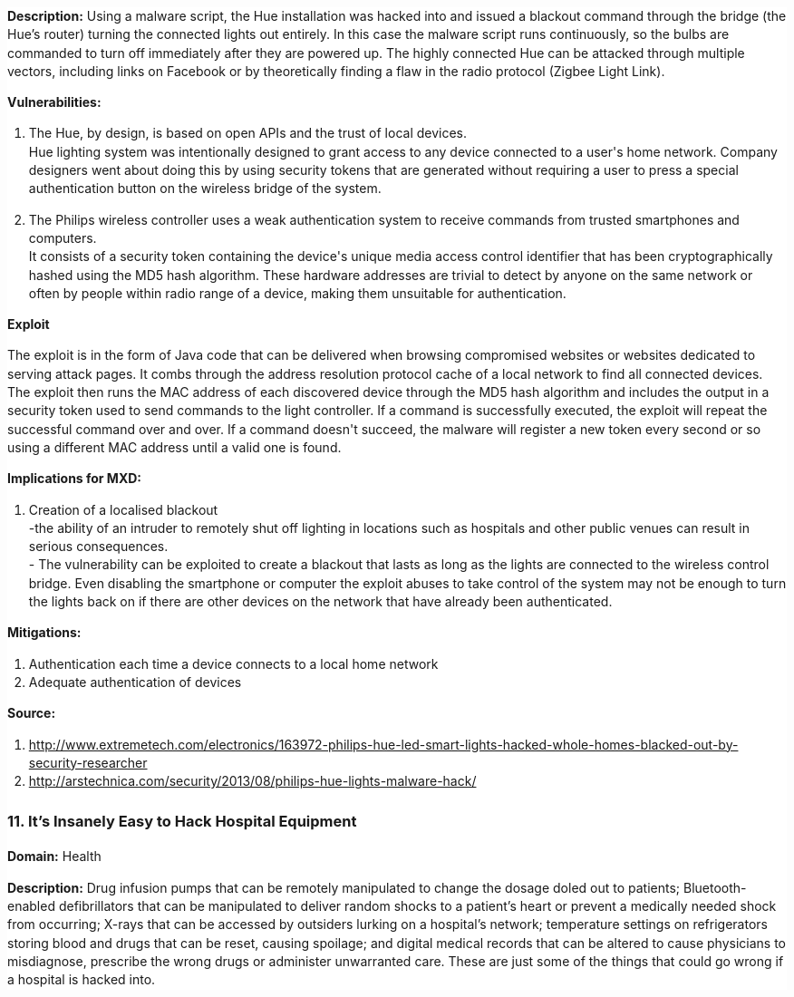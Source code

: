 **Description:** Using a malware script, the Hue installation was hacked into and issued a blackout command through the bridge (the Hue’s router) turning the connected lights out entirely. 
In this case the malware script runs continuously, so the bulbs are commanded to turn off immediately after they are powered up.
The highly connected Hue can be attacked through multiple vectors, including links on Facebook or by theoretically finding a flaw in the radio protocol (Zigbee Light Link). 

**Vulnerabilities:**

1. The Hue, by design, is based on open APIs and the trust of local devices. 
<br> Hue lighting system was intentionally designed to grant access to any device connected to a user's home network. Company designers went about doing this by using security tokens that are generated without requiring a user to press a special authentication button on the wireless bridge of the system.

2. The Philips wireless controller uses a weak authentication system to receive commands from trusted smartphones and computers. <br>It consists of a security token containing the device's unique media access control identifier that has been cryptographically hashed using the MD5 hash algorithm. These hardware addresses are trivial to detect by anyone on the same network or often by people within radio range of a device, making them unsuitable for authentication. 


**Exploit**

The exploit is in the form of Java code that can be delivered when browsing compromised websites or websites dedicated to serving attack pages. It combs through the address resolution protocol cache of a local network to find all connected devices. The exploit then runs the MAC address of each discovered device through the MD5 hash algorithm and includes the output in a security token used to send commands to the light controller. If a command is successfully executed, the exploit will repeat the successful command over and over. If a command doesn't succeed, the malware will register a new token every second or so using a different MAC address until a valid one is found. 

**Implications for MXD:**

1. Creation of a localised blackout <br>-the ability of an intruder to remotely shut off lighting in locations such as hospitals and other public venues can result in serious consequences. 
<br>- The vulnerability can be exploited to create a blackout that lasts as long as the lights are connected to the wireless control bridge. Even disabling the smartphone or computer the exploit abuses to take control of the system may not be enough to turn the lights back on if there are other devices on the network that have already been authenticated.

**Mitigations:**

1. Authentication each time a device connects to a local home network
2. Adequate authentication of devices 

**Source:** 

1. http://www.extremetech.com/electronics/163972-philips-hue-led-smart-lights-hacked-whole-homes-blacked-out-by-security-researcher
2. http://arstechnica.com/security/2013/08/philips-hue-lights-malware-hack/

### 11. It’s Insanely Easy to Hack Hospital Equipment

**Domain:** Health

**Description:** Drug infusion pumps that can be remotely manipulated to change the dosage doled out to patients; Bluetooth-enabled defibrillators that can be manipulated to deliver random shocks to a patient’s heart or prevent a medically needed shock from occurring; X-rays that can be accessed by outsiders lurking on a hospital’s network; temperature settings on refrigerators storing blood and drugs that can be reset, causing spoilage; and digital medical records that can be altered to cause physicians to misdiagnose, prescribe the wrong drugs or administer unwarranted care. These are just some of the things that could go wrong if a hospital is hacked into. 
